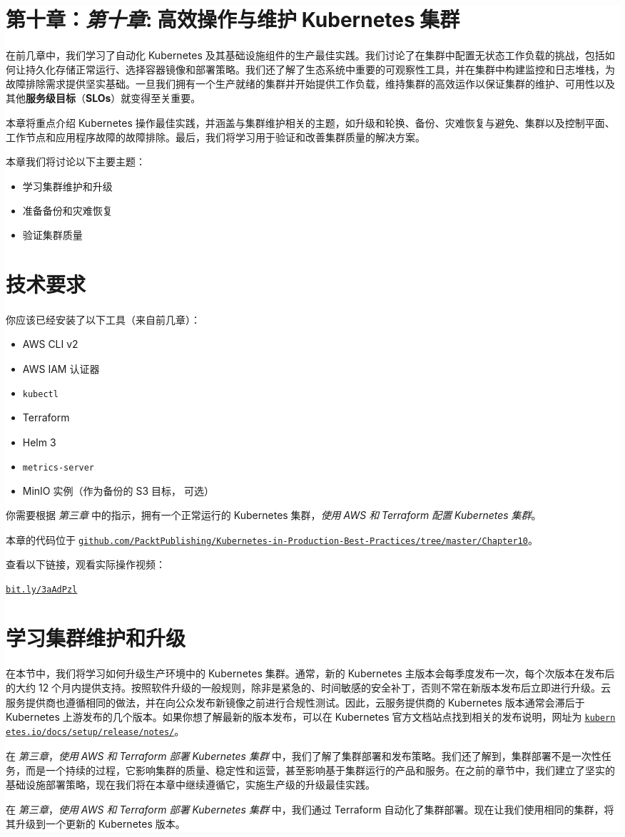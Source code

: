 # 第十章：*第十章*: 高效操作与维护 Kubernetes 集群

在前几章中，我们学习了自动化 Kubernetes 及其基础设施组件的生产最佳实践。我们讨论了在集群中配置无状态工作负载的挑战，包括如何让持久化存储正常运行、选择容器镜像和部署策略。我们还了解了生态系统中重要的可观察性工具，并在集群中构建监控和日志堆栈，为故障排除需求提供坚实基础。一旦我们拥有一个生产就绪的集群并开始提供工作负载，维持集群的高效运作以保证集群的维护、可用性以及其他**服务级目标**（**SLOs**）就变得至关重要。

本章将重点介绍 Kubernetes 操作最佳实践，并涵盖与集群维护相关的主题，如升级和轮换、备份、灾难恢复与避免、集群以及控制平面、工作节点和应用程序故障的故障排除。最后，我们将学习用于验证和改善集群质量的解决方案。

本章我们将讨论以下主要主题：

+   学习集群维护和升级

+   准备备份和灾难恢复

+   验证集群质量

# 技术要求

你应该已经安装了以下工具（来自前几章）：

+   AWS CLI v2

+   AWS IAM 认证器

+   `kubectl`

+   Terraform

+   Helm 3

+   `metrics-server`

+   MinIO 实例（作为备份的 S3 目标， 可选）

你需要根据 *第三章* 中的指示，拥有一个正常运行的 Kubernetes 集群，*使用 AWS 和 Terraform 配置 Kubernetes 集群*。

本章的代码位于 [`github.com/PacktPublishing/Kubernetes-in-Production-Best-Practices/tree/master/Chapter10`](https://github.com/PacktPublishing/Kubernetes-in-Production-Best-Practices/tree/master/Chapter10)。

查看以下链接，观看实际操作视频：

[`bit.ly/3aAdPzl`](https://bit.ly/3aAdPzl)

# 学习集群维护和升级

在本节中，我们将学习如何升级生产环境中的 Kubernetes 集群。通常，新的 Kubernetes 主版本会每季度发布一次，每个次版本在发布后的大约 12 个月内提供支持。按照软件升级的一般规则，除非是紧急的、时间敏感的安全补丁，否则不常在新版本发布后立即进行升级。云服务提供商也遵循相同的做法，并在向公众发布新镜像之前进行合规性测试。因此，云服务提供商的 Kubernetes 版本通常会滞后于 Kubernetes 上游发布的几个版本。如果你想了解最新的版本发布，可以在 Kubernetes 官方文档站点找到相关的发布说明，网址为 [`kubernetes.io/docs/setup/release/notes/`](https://kubernetes.io/docs/setup/release/notes/)。

在 *第三章*，*使用 AWS 和 Terraform 部署 Kubernetes 集群* 中，我们了解了集群部署和发布策略。我们还了解到，集群部署不是一次性任务，而是一个持续的过程，它影响集群的质量、稳定性和运营，甚至影响基于集群运行的产品和服务。在之前的章节中，我们建立了坚实的基础设施部署策略，现在我们将在本章中继续遵循它，实施生产级的升级最佳实践。

在 *第三章*，*使用 AWS 和 Terraform 部署 Kubernetes 集群* 中，我们通过 Terraform 自动化了集群部署。现在让我们使用相同的集群，将其升级到一个更新的 Kubernetes 版本。
